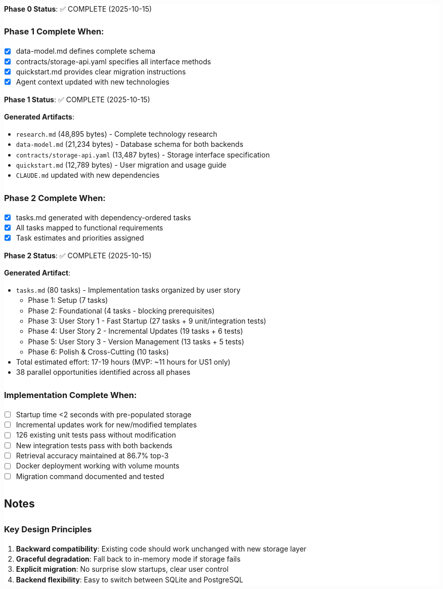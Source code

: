 **Phase 0 Status**: ✅ COMPLETE (2025-10-15)

### Phase 1 Complete When:
- [x] data-model.md defines complete schema
- [x] contracts/storage-api.yaml specifies all interface methods
- [x] quickstart.md provides clear migration instructions
- [x] Agent context updated with new technologies

**Phase 1 Status**: ✅ COMPLETE (2025-10-15)

**Generated Artifacts**:
- `research.md` (48,895 bytes) - Complete technology research
- `data-model.md` (21,234 bytes) - Database schema for both backends
- `contracts/storage-api.yaml` (13,487 bytes) - Storage interface specification
- `quickstart.md` (12,789 bytes) - User migration and usage guide
- `CLAUDE.md` updated with new dependencies

### Phase 2 Complete When:
- [x] tasks.md generated with dependency-ordered tasks
- [x] All tasks mapped to functional requirements
- [x] Task estimates and priorities assigned

**Phase 2 Status**: ✅ COMPLETE (2025-10-15)

**Generated Artifact**:
- `tasks.md` (80 tasks) - Implementation tasks organized by user story
  - Phase 1: Setup (7 tasks)
  - Phase 2: Foundational (4 tasks - blocking prerequisites)
  - Phase 3: User Story 1 - Fast Startup (27 tasks + 9 unit/integration tests)
  - Phase 4: User Story 2 - Incremental Updates (19 tasks + 6 tests)
  - Phase 5: User Story 3 - Version Management (13 tasks + 5 tests)
  - Phase 6: Polish & Cross-Cutting (10 tasks)
- Total estimated effort: 17-19 hours (MVP: ~11 hours for US1 only)
- 38 parallel opportunities identified across all phases

### Implementation Complete When:
- [ ] Startup time <2 seconds with pre-populated storage
- [ ] Incremental updates work for new/modified templates
- [ ] 126 existing unit tests pass without modification
- [ ] New integration tests pass with both backends
- [ ] Retrieval accuracy maintained at 86.7% top-3
- [ ] Docker deployment working with volume mounts
- [ ] Migration command documented and tested

## Notes

### Key Design Principles
1. **Backward compatibility**: Existing code should work unchanged with new storage layer
2. **Graceful degradation**: Fall back to in-memory mode if storage fails
3. **Explicit migration**: No surprise slow startups, clear user control
4. **Backend flexibility**: Easy to switch between SQLite and PostgreSQL
